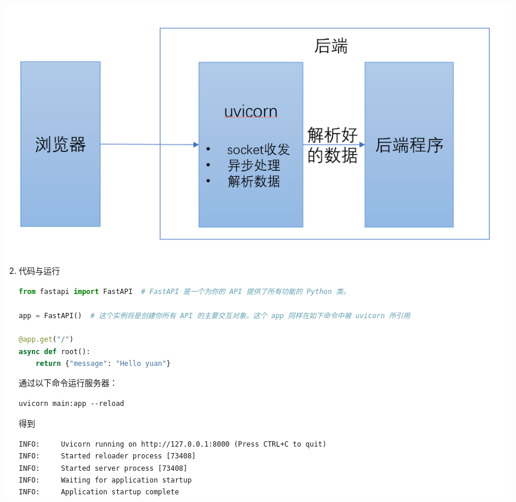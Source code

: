    ![image-20240320153737766](images/FastAPI/image-20240320153737766-17109202593524.png)
   
   
   
2. 代码与运行

   ```python
   from fastapi import FastAPI  # FastAPI 是一个为你的 API 提供了所有功能的 Python 类。
   
   app = FastAPI()  # 这个实例将是创建你所有 API 的主要交互对象。这个 app 同样在如下命令中被 uvicorn 所引用
   
   @app.get("/")
   async def root():
       return {"message": "Hello yuan"}
   ```

   

   通过以下命令运行服务器：
   
   ```
   uvicorn main:app --reload
   ```

   得到
   
   ```
   INFO:     Uvicorn running on http://127.0.0.1:8000 (Press CTRL+C to quit)
   INFO:     Started reloader process [73408]
   INFO:     Started server process [73408]
   INFO:     Waiting for application startup
   INFO:     Application startup complete
   ```
   
   
   